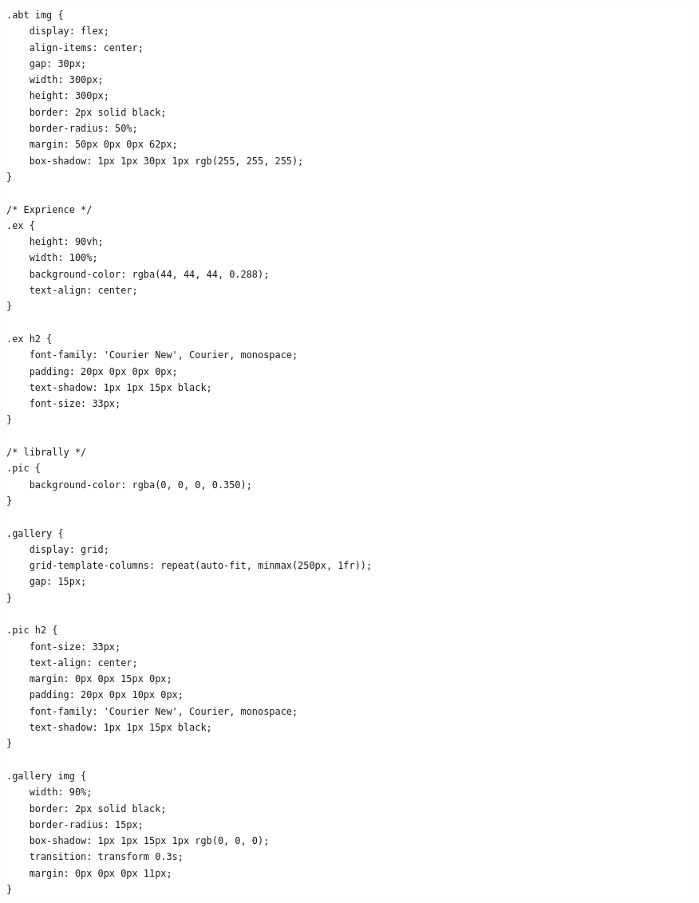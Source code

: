 
    .abt img {
        display: flex;
        align-items: center;
        gap: 30px;
        width: 300px;
        height: 300px;
        border: 2px solid black;
        border-radius: 50%;
        margin: 50px 0px 0px 62px;
        box-shadow: 1px 1px 30px 1px rgb(255, 255, 255);
    }

    /* Exprience */
    .ex {
        height: 90vh;
        width: 100%;
        background-color: rgba(44, 44, 44, 0.288);
        text-align: center;
    }

    .ex h2 {
        font-family: 'Courier New', Courier, monospace;
        padding: 20px 0px 0px 0px;
        text-shadow: 1px 1px 15px black;
        font-size: 33px;
    }

    /* librally */
    .pic {
        background-color: rgba(0, 0, 0, 0.350);
    }

    .gallery {
        display: grid;
        grid-template-columns: repeat(auto-fit, minmax(250px, 1fr));
        gap: 15px;
    }

    .pic h2 {
        font-size: 33px;
        text-align: center;
        margin: 0px 0px 15px 0px;
        padding: 20px 0px 10px 0px;
        font-family: 'Courier New', Courier, monospace;
        text-shadow: 1px 1px 15px black;
    }

    .gallery img {
        width: 90%;
        border: 2px solid black;
        border-radius: 15px;
        box-shadow: 1px 1px 15px 1px rgb(0, 0, 0);
        transition: transform 0.3s;
        margin: 0px 0px 0px 11px;
    }
